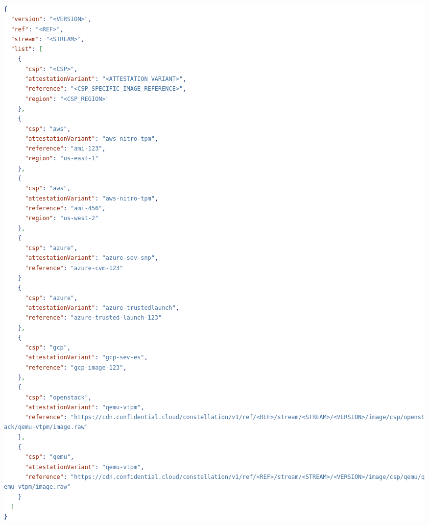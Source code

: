 ```json
{
  "version": "<VERSION>",
  "ref": "<REF>",
  "stream": "<STREAM>",
  "list": [
    {
      "csp": "<CSP>",
      "attestationVariant": "<ATTESTATION_VARIANT>",
      "reference": "<CSP_SPECIFIC_IMAGE_REFERENCE>",
      "region": "<CSP_REGION>"
    },
    {
      "csp": "aws",
      "attestationVariant": "aws-nitro-tpm",
      "reference": "ami-123",
      "region": "us-east-1"
    },
    {
      "csp": "aws",
      "attestationVariant": "aws-nitro-tpm",
      "reference": "ami-456",
      "region": "us-west-2"
    },
    {
      "csp": "azure",
      "attestationVariant": "azure-sev-snp",
      "reference": "azure-cvm-123"
    }
    {
      "csp": "azure",
      "attestationVariant": "azure-trustedlaunch",
      "reference": "azure-trusted-launch-123"
    },
    {
      "csp": "gcp",
      "attestationVariant": "gcp-sev-es",
      "reference": "gcp-image-123",
    },
    {
      "csp": "openstack",
      "attestationVariant": "qemu-vtpm",
      "reference": "https://cdn.confidential.cloud/constellation/v1/ref/<REF>/stream/<STREAM>/<VERSION>/image/csp/openstack/qemu-vtpm/image.raw"
    },
    {
      "csp": "qemu",
      "attestationVariant": "qemu-vtpm",
      "reference": "https://cdn.confidential.cloud/constellation/v1/ref/<REF>/stream/<STREAM>/<VERSION>/image/csp/qemu/qemu-vtpm/image.raw"
    }
  ]
}
```
